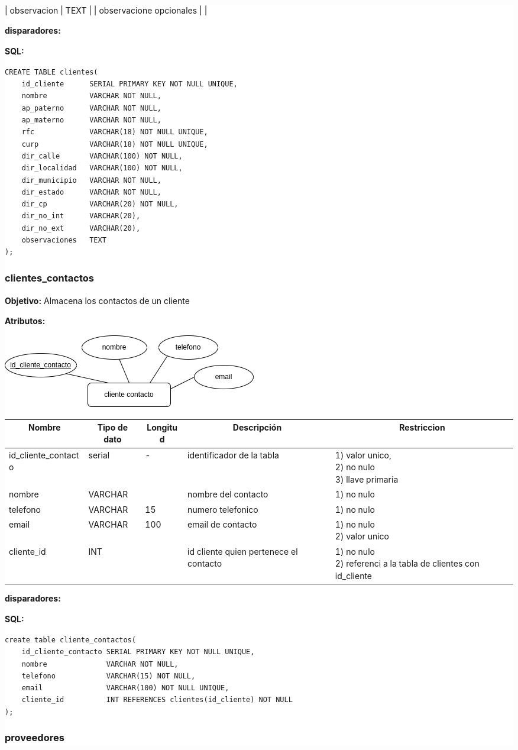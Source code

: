 | observacion   | TEXT         |          | observacione opcionales     |                                                         |

**disparadores:**

**SQL:**
```postgresql
CREATE TABLE clientes(
    id_cliente      SERIAL PRIMARY KEY NOT NULL UNIQUE,
    nombre          VARCHAR NOT NULL,
    ap_paterno      VARCHAR NOT NULL,
    ap_materno      VARCHAR NOT NULL,
    rfc             VARCHAR(18) NOT NULL UNIQUE,
    curp            VARCHAR(18) NOT NULL UNIQUE,
    dir_calle       VARCHAR(100) NOT NULL,
    dir_localidad   VARCHAR(100) NOT NULL,
    dir_municipio   VARCHAR NOT NULL,
    dir_estado      VARCHAR NOT NULL,
    dir_cp          VARCHAR(20) NOT NULL,
    dir_no_int      VARCHAR(20),
    dir_no_ext      VARCHAR(20),
    observaciones   TEXT
);
```
### clientes_contactos

**Objetivo:** Almacena los contactos de un cliente

**Atributos:**

![cliente contactos](./entidades/cliente_contactos.drawio.png)

| Nombre              | Tipo de dato | Longitud | Descripción                              | Restriccion                                                         |
|---------------------|--------------|----------|------------------------------------------|---------------------------------------------------------------------|
| id_cliente_contacto | serial       | -        | identificador de la tabla                | 1) valor unico,<br/> 2) no nulo <br/> 3) llave primaria             |
| nombre              | VARCHAR      |          | nombre del contacto                      | 1) no nulo                                                          |
| telefono            | VARCHAR      | 15       | numero telefonico                        | 1) no nulo                                                          |
| email               | VARCHAR      | 100      | email de contacto                        | 1) no nulo <br/> 2) valor unico                                     |
| cliente_id          | INT          |          | id cliente quien pertenece el contacto   | 1) no nulo <br/> 2) referenci a la tabla de clientes con id_cliente |


**disparadores:**

**SQL:**
```postgresql
create table cliente_contactos(
    id_cliente_contacto SERIAL PRIMARY KEY NOT NULL UNIQUE,
    nombre              VARCHAR NOT NULL,
    telefono            VARCHAR(15) NOT NULL,
    email               VARCHAR(100) NOT NULL UNIQUE,
    cliente_id          INT REFERENCES clientes(id_cliente) NOT NULL
);
```
### proveedores
